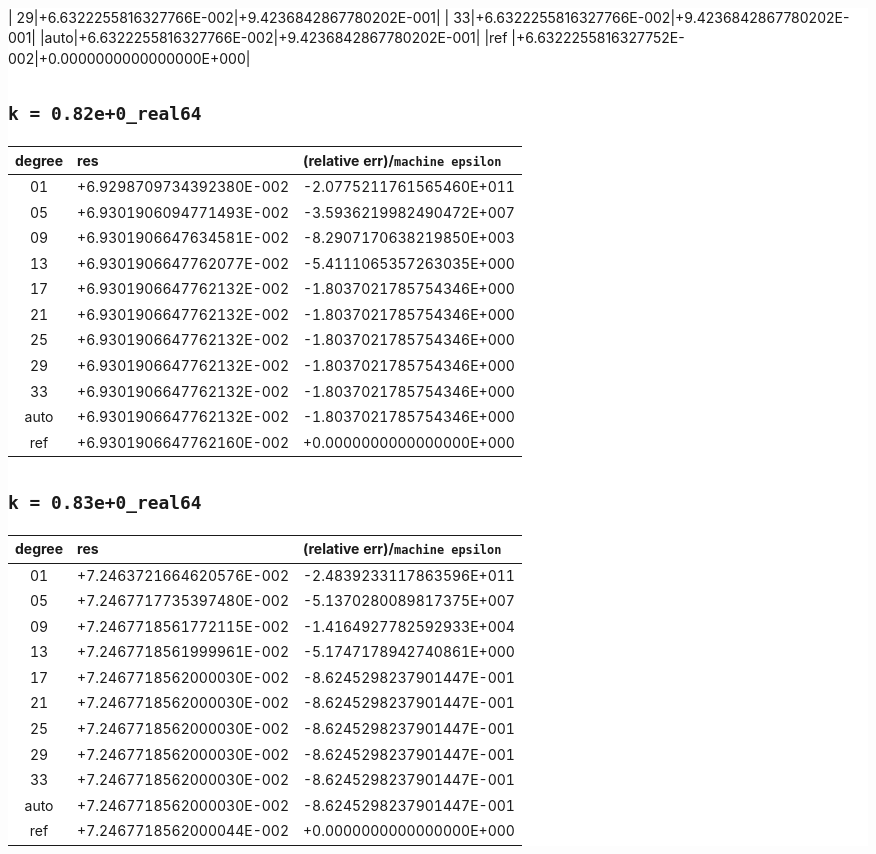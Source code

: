 |  29|+6.6322255816327766E-002|+9.4236842867780202E-001|
|  33|+6.6322255816327766E-002|+9.4236842867780202E-001|
|auto|+6.6322255816327766E-002|+9.4236842867780202E-001|
|ref |+6.6322255816327752E-002|+0.0000000000000000E+000|


## `k = 0.82e+0_real64`

|degree|res|(relative err)/`machine epsilon`|
|:----:|:--|:-------------------------------|
|  01|+6.9298709734392380E-002|-2.0775211761565460E+011|
|  05|+6.9301906094771493E-002|-3.5936219982490472E+007|
|  09|+6.9301906647634581E-002|-8.2907170638219850E+003|
|  13|+6.9301906647762077E-002|-5.4111065357263035E+000|
|  17|+6.9301906647762132E-002|-1.8037021785754346E+000|
|  21|+6.9301906647762132E-002|-1.8037021785754346E+000|
|  25|+6.9301906647762132E-002|-1.8037021785754346E+000|
|  29|+6.9301906647762132E-002|-1.8037021785754346E+000|
|  33|+6.9301906647762132E-002|-1.8037021785754346E+000|
|auto|+6.9301906647762132E-002|-1.8037021785754346E+000|
|ref |+6.9301906647762160E-002|+0.0000000000000000E+000|


## `k = 0.83e+0_real64`

|degree|res|(relative err)/`machine epsilon`|
|:----:|:--|:-------------------------------|
|  01|+7.2463721664620576E-002|-2.4839233117863596E+011|
|  05|+7.2467717735397480E-002|-5.1370280089817375E+007|
|  09|+7.2467718561772115E-002|-1.4164927782592933E+004|
|  13|+7.2467718561999961E-002|-5.1747178942740861E+000|
|  17|+7.2467718562000030E-002|-8.6245298237901447E-001|
|  21|+7.2467718562000030E-002|-8.6245298237901447E-001|
|  25|+7.2467718562000030E-002|-8.6245298237901447E-001|
|  29|+7.2467718562000030E-002|-8.6245298237901447E-001|
|  33|+7.2467718562000030E-002|-8.6245298237901447E-001|
|auto|+7.2467718562000030E-002|-8.6245298237901447E-001|
|ref |+7.2467718562000044E-002|+0.0000000000000000E+000|
